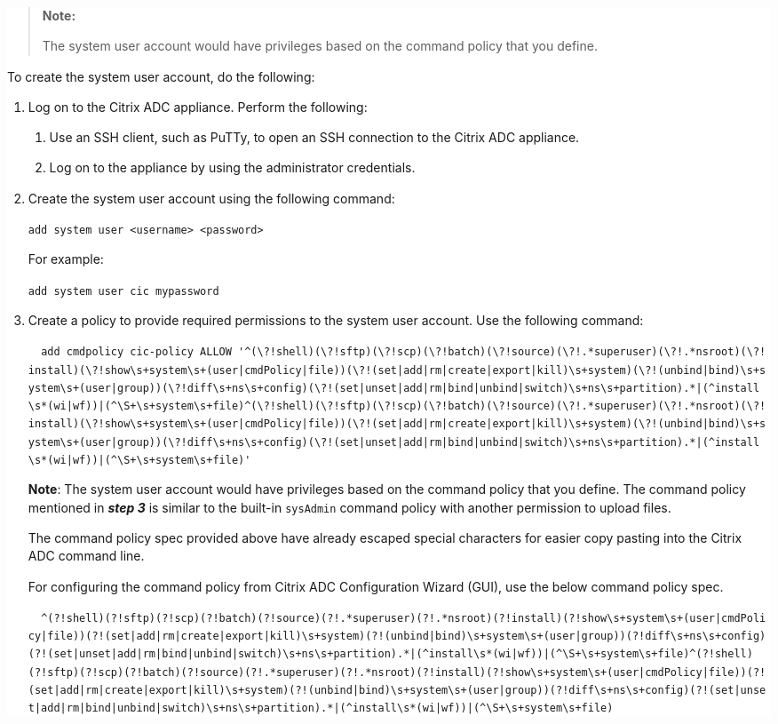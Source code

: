 
> **Note:**
>
> The system user account would have privileges based on the command policy that you define.

To create the system user account, do the following:

1.  Log on to the Citrix ADC appliance. Perform the following:
    1.  Use an SSH client, such as PuTTy, to open an SSH connection to the Citrix ADC appliance.

    2.  Log on to the appliance by using the administrator credentials.

2.  Create the system user account using the following command:

    ```
    add system user <username> <password>
    ```

    For example:

    ```
    add system user cic mypassword
    ```

3.  Create a policy to provide required permissions to the system user account. Use the following command:

    ```
      add cmdpolicy cic-policy ALLOW '^(\?!shell)(\?!sftp)(\?!scp)(\?!batch)(\?!source)(\?!.*superuser)(\?!.*nsroot)(\?!install)(\?!show\s+system\s+(user|cmdPolicy|file))(\?!(set|add|rm|create|export|kill)\s+system)(\?!(unbind|bind)\s+system\s+(user|group))(\?!diff\s+ns\s+config)(\?!(set|unset|add|rm|bind|unbind|switch)\s+ns\s+partition).*|(^install\s*(wi|wf))|(^\S+\s+system\s+file)^(\?!shell)(\?!sftp)(\?!scp)(\?!batch)(\?!source)(\?!.*superuser)(\?!.*nsroot)(\?!install)(\?!show\s+system\s+(user|cmdPolicy|file))(\?!(set|add|rm|create|export|kill)\s+system)(\?!(unbind|bind)\s+system\s+(user|group))(\?!diff\s+ns\s+config)(\?!(set|unset|add|rm|bind|unbind|switch)\s+ns\s+partition).*|(^install\s*(wi|wf))|(^\S+\s+system\s+file)'
    ```

    **Note**: The system user account would have privileges based on the command policy that you define.
    The command policy mentioned in ***step 3*** is similar to the built-in `sysAdmin` command policy with another permission to upload files.

    The command policy spec provided above have already escaped special characters for easier copy pasting into the Citrix ADC command line.

    For configuring the command policy from Citrix ADC Configuration Wizard (GUI), use the below command policy spec.

    ```
      ^(?!shell)(?!sftp)(?!scp)(?!batch)(?!source)(?!.*superuser)(?!.*nsroot)(?!install)(?!show\s+system\s+(user|cmdPolicy|file))(?!(set|add|rm|create|export|kill)\s+system)(?!(unbind|bind)\s+system\s+(user|group))(?!diff\s+ns\s+config)(?!(set|unset|add|rm|bind|unbind|switch)\s+ns\s+partition).*|(^install\s*(wi|wf))|(^\S+\s+system\s+file)^(?!shell)(?!sftp)(?!scp)(?!batch)(?!source)(?!.*superuser)(?!.*nsroot)(?!install)(?!show\s+system\s+(user|cmdPolicy|file))(?!(set|add|rm|create|export|kill)\s+system)(?!(unbind|bind)\s+system\s+(user|group))(?!diff\s+ns\s+config)(?!(set|unset|add|rm|bind|unbind|switch)\s+ns\s+partition).*|(^install\s*(wi|wf))|(^\S+\s+system\s+file)
    ```
